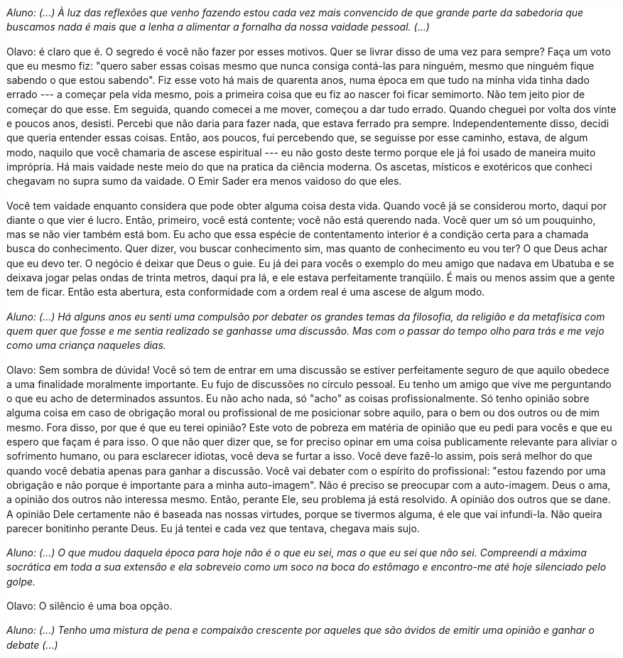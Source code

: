 *Aluno: (\...) À luz das reflexões que venho fazendo estou cada vez mais convencido de que grande parte da sabedoria que buscamos nada é mais que a lenha a alimentar a fornalha da nossa vaidade pessoal. (\...)*

Olavo: é claro que é. O segredo é você não fazer por esses motivos. Quer se livrar disso de uma vez para sempre? Faça um voto que eu mesmo fiz: "quero saber essas coisas mesmo que nunca consiga contá-las para ninguém, mesmo que ninguém fique sabendo o que estou sabendo". Fiz esse voto há mais de quarenta anos, numa época em que tudo na minha vida tinha dado errado --- a começar pela vida mesmo, pois a primeira coisa que eu fiz ao nascer foi ficar semimorto. Não tem jeito pior de começar do que esse. Em seguida, quando comecei a me mover, começou a dar tudo errado. Quando cheguei por volta dos vinte e poucos anos, desisti. Percebi que não daria para fazer nada, que estava ferrado pra sempre. Independentemente disso, decidi que queria entender essas coisas. Então, aos poucos, fui percebendo que, se seguisse por esse caminho, estava, de algum modo, naquilo que você chamaria de ascese espiritual --- eu não gosto deste termo porque ele já foi usado de maneira muito imprópria. Há mais vaidade neste meio do que na pratica da ciência moderna. Os ascetas, místicos e exotéricos que conheci chegavam no supra sumo da vaidade. O Emir Sader era menos vaidoso do que eles.

Você tem vaidade enquanto considera que pode obter alguma coisa desta vida. Quando você já se considerou morto, daqui por diante o que vier é lucro. Então, primeiro, você está contente; você não está querendo nada. Você quer um só um pouquinho, mas se não vier também está bom. Eu acho que essa espécie de contentamento interior é a condição certa para a chamada busca do conhecimento. Quer dizer, vou buscar conhecimento sim, mas quanto de conhecimento eu vou ter? O que Deus achar que eu devo ter. O negócio é deixar que Deus o guie. Eu já dei para vocês o exemplo do meu amigo que nadava em Ubatuba e se deixava jogar pelas ondas de trinta metros, daqui pra lá, e ele estava perfeitamente tranqüilo. É mais ou menos assim que a gente tem de ficar. Então esta abertura, esta conformidade com a ordem real é uma ascese de algum modo.

*Aluno: (\...) Há alguns anos eu senti uma compulsão por debater os grandes temas da filosofia, da religião e da metafísica com quem quer que fosse e me sentia realizado se ganhasse uma discussão. Mas com o passar do tempo olho para trás e me vejo como uma criança naqueles dias.*

Olavo: Sem sombra de dúvida! Você só tem de entrar em uma discussão se estiver perfeitamente seguro de que aquilo obedece a uma finalidade moralmente importante. Eu fujo de discussões no círculo pessoal. Eu tenho um amigo que vive me perguntando o que eu acho de determinados assuntos. Eu não acho nada, só "acho" as coisas profissionalmente. Só tenho opinião sobre alguma coisa em caso de obrigação moral ou profissional de me posicionar sobre aquilo, para o bem ou dos outros ou de mim mesmo. Fora disso, por que é que eu terei opinião? Este voto de pobreza em matéria de opinião que eu pedi para vocês e que eu espero que façam é para isso. O que não quer dizer que, se for preciso opinar em uma coisa publicamente relevante para aliviar o sofrimento humano, ou para esclarecer idiotas, você deva se furtar a isso. Você deve fazê-lo assim, pois será melhor do que quando você debatia apenas para ganhar a discussão. Você vai debater com o espírito do profissional: "estou fazendo por uma obrigação e não porque é importante para a minha auto-imagem". Não é preciso se preocupar com a auto-imagem. Deus o ama, a opinião dos outros não interessa mesmo. Então, perante Ele, seu problema já está resolvido. A opinião dos outros que se dane. A opinião Dele certamente não é baseada nas nossas virtudes, porque se tivermos alguma, é ele que vai infundi-la. Não queira parecer bonitinho perante Deus. Eu já tentei e cada vez que tentava, chegava mais sujo.

*Aluno: (\...) O que mudou daquela época para hoje não é o que eu sei, mas o que eu sei que não sei. Compreendi a máxima socrática em toda a sua extensão e ela sobreveio como um soco na boca do estômago e encontro-me até hoje silenciado pelo golpe.*

Olavo: O silêncio é uma boa opção.

*Aluno: (\...) Tenho uma mistura de pena e compaixão crescente por aqueles que são ávidos de emitir uma opinião e ganhar o debate (\...)*
